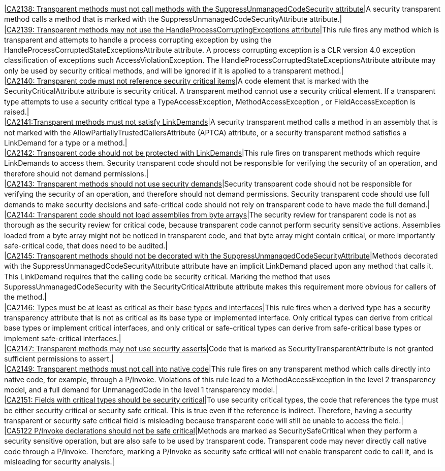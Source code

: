 |[CA2138: Transparent methods must not call methods with the SuppressUnmanagedCodeSecurity attribute](../code-quality/a14c4d32-f079-4f3a-956c-a1657cde0f66.md)|A security transparent method calls a method that is marked with the SuppressUnmanagedCodeSecurityAttribute attribute.|  
|[CA2139: Transparent methods may not use the HandleProcessCorruptingExceptions attribute](../code-quality/45a0328a-add7-40f9-8934-dff59beb02b3.md)|This rule fires any method which is transparent and attempts to handle a process corrupting exception by using the HandleProcessCorruptedStateExceptionsAttribute attribute. A process corrupting exception is a CLR version 4.0 exception classification of exceptions such AccessViolationException. The HandleProcessCorruptedStateExceptionsAttribute attribute may only be used by security critical methods, and will be ignored if it is applied to a transparent method.|  
|[CA2140: Transparent code must not reference security critical items](../code-quality/ca2140--transparent-code-must-not-reference-security-critical-items.md)|A code element that is marked with the SecurityCriticalAttribute attribute is security critical. A transparent method cannot use a security critical element. If a transparent type attempts to use a security critical type a TypeAccessException, MethodAccessException , or FieldAccessException is raised.|  
|[CA2141:Transparent methods must not satisfy LinkDemands](../code-quality/ca2141-transparent-methods-must-not-satisfy-linkdemands.md)|A security transparent method calls a method in an assembly that is not marked with the AllowPartiallyTrustedCallersAttribute (APTCA) attribute, or a security transparent method satisfies a LinkDemand for a type or a method.|  
|[CA2142: Transparent code should not be protected with LinkDemands](../code-quality/ca2142--transparent-code-should-not-be-protected-with-linkdemands.md)|This rule fires on transparent methods which require LinkDemands to access them. Security transparent code should not be responsible for verifying the security of an operation, and therefore should not demand permissions.|  
|[CA2143: Transparent methods should not use security demands](../code-quality/ca2143--transparent-methods-should-not-use-security-demands.md)|Security transparent code should not be responsible for verifying the security of an operation, and therefore should not demand permissions. Security transparent code should use full demands to make security decisions and safe-critical code should not rely on transparent code to have made the full demand.|  
|[CA2144: Transparent code should not load assemblies from byte arrays](../code-quality/ca2144--transparent-code-should-not-load-assemblies-from-byte-arrays.md)|The security review for transparent code is not as thorough as the security review for critical code, because transparent code cannot perform security sensitive actions. Assemblies loaded from a byte array might not be noticed in transparent code, and that byte array might contain critical, or more importantly safe-critical code, that does need to be audited.|  
|[CA2145: Transparent methods should not be decorated with the SuppressUnmanagedCodeSecurityAttribute](../code-quality/81970700-b438-4b3b-9239-16887e16f7b7.md)|Methods decorated with the SuppressUnmanagedCodeSecurityAttribute attribute have an implicit LinkDemand placed upon any method that calls it. This LinkDemand requires that the calling code be security critical. Marking the method that uses SuppressUnmanagedCodeSecurity with the SecurityCriticalAttribute attribute makes this requirement more obvious for callers of the method.|  
|[CA2146: Types must be at least as critical as their base types and interfaces](../code-quality/ca2146--types-must-be-at-least-as-critical-as-their-base-types-and-interfaces.md)|This rule fires when a derived type has a security transparency attribute that is not as critical as its base type or implemented interface. Only critical types can derive from critical base types or implement critical interfaces, and only critical or safe-critical types can derive from safe-critical base types or implement safe-critical interfaces.|  
|[CA2147: Transparent methods may not use security asserts](../code-quality/ca2147--transparent-methods-may-not-use-security-asserts.md)|Code that is marked as SecurityTransparentAttribute is not granted sufficient permissions to assert.|  
|[CA2149: Transparent methods must not call into native code](../code-quality/ca2149--transparent-methods-must-not-call-into-native-code.md)|This rule fires on any transparent method which calls directly into native code, for example, through a P/Invoke. Violations of this rule lead to a MethodAccessException in the level 2 transparency model, and a full demand for UnmanagedCode in the level 1 transparency model.|  
|[CA2151: Fields with critical types should be security critical](../code-quality/ca2151--fields-with-critical-types-should-be-security-critical.md)|To use security critical types, the code that references the type must be either security critical or security safe critical. This is true even if the reference is indirect. Therefore, having a security transparent or security safe critical field is misleading because transparent code will still be unable to access the field.|  
|[CA5122 P/Invoke declarations should not be safe critical](../code-quality/ca5122-p-invoke-declarations-should-not-be-safe-critical.md)|Methods are marked as SecuritySafeCritical when they perform a security sensitive operation, but are also safe to be used by transparent code. Transparent code may never directly call native code through a P/Invoke. Therefore, marking a P/Invoke as security safe critical will not enable transparent code to call it, and is misleading for security analysis.|  